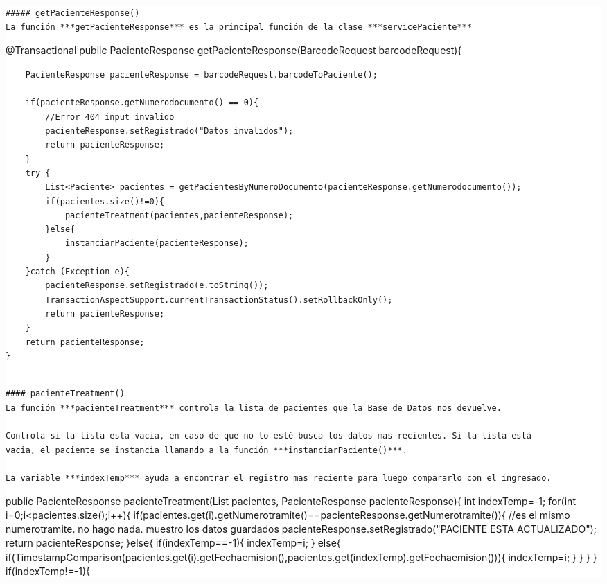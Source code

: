 ```
##### getPacienteResponse()
La función ***getPacienteResponse*** es la principal función de la clase ***servicePaciente***

```
@Transactional
    public PacienteResponse getPacienteResponse(BarcodeRequest barcodeRequest){


        PacienteResponse pacienteResponse = barcodeRequest.barcodeToPaciente();

        if(pacienteResponse.getNumerodocumento() == 0){
            //Error 404 input invalido
            pacienteResponse.setRegistrado("Datos invalidos");
            return pacienteResponse;
        }
        try {
            List<Paciente> pacientes = getPacientesByNumeroDocumento(pacienteResponse.getNumerodocumento());
            if(pacientes.size()!=0){
                pacienteTreatment(pacientes,pacienteResponse);
            }else{
                instanciarPaciente(pacienteResponse);
            }
        }catch (Exception e){
            pacienteResponse.setRegistrado(e.toString());
            TransactionAspectSupport.currentTransactionStatus().setRollbackOnly();
            return pacienteResponse;
        }
        return pacienteResponse;
    }
```

#### pacienteTreatment()
La función ***pacienteTreatment*** controla la lista de pacientes que la Base de Datos nos devuelve.

Controla si la lista esta vacia, en caso de que no lo esté busca los datos mas recientes. Si la lista está
vacia, el paciente se instancia llamando a la función ***instanciarPaciente()***.

La variable ***indexTemp*** ayuda a encontrar el registro mas reciente para luego compararlo con el ingresado.

```
public PacienteResponse pacienteTreatment(List<Paciente> pacientes, PacienteResponse pacienteResponse){
        int indexTemp=-1;
        for(int i=0;i<pacientes.size();i++){
            if(pacientes.get(i).getNumerotramite()==pacienteResponse.getNumerotramite()){
                //es el mismo numerotramite. no hago nada. muestro los datos guardados
                pacienteResponse.setRegistrado("PACIENTE ESTA ACTUALIZADO");
                return pacienteResponse;
            }else{
                if(indexTemp==-1){
                    indexTemp=i;
                }
                else{
                    if(TimestampComparison(pacientes.get(i).getFechaemision(),pacientes.get(indexTemp).getFechaemision())){
                        indexTemp=i;
                    }
                }
            }
        }
        if(indexTemp!=-1){